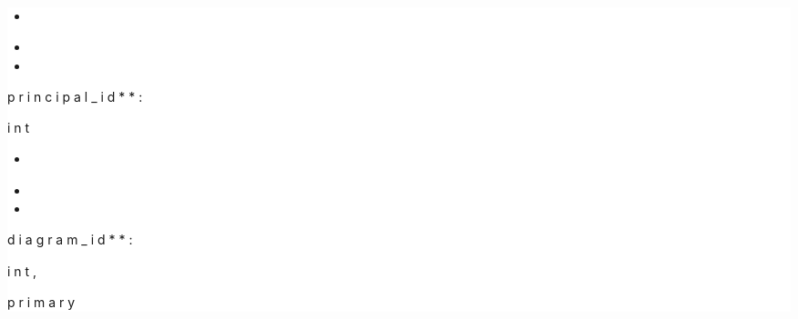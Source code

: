 
-
 
*
*
p
r
i
n
c
i
p
a
l
_
i
d
*
*
:
 
i
n
t


-
 
*
*
d
i
a
g
r
a
m
_
i
d
*
*
:
 
i
n
t
,
 
p
r
i
m
a
r
y
 